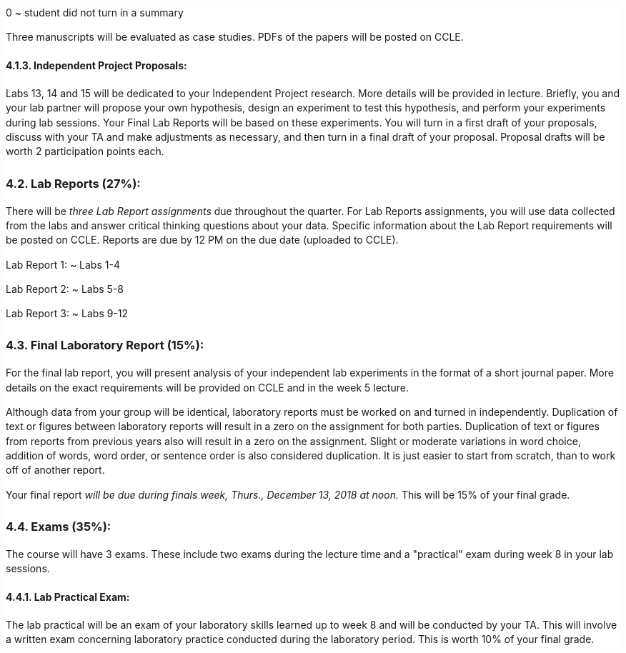 0
~ student did not turn in a summary


Three manuscripts will be evaluated as case studies. PDFs of the papers will be posted on CCLE.

#### 4.1.3. Independent Project Proposals:

Labs 13, 14 and 15 will be dedicated to your Independent Project research. More details will be provided in lecture. Briefly, you and your lab partner will propose your own hypothesis, design an experiment to test this hypothesis, and perform your experiments during lab sessions. Your Final Lab Reports will be based on these experiments. You will turn in a first draft of your proposals, discuss with your TA and make adjustments as necessary, and then turn in a final draft of your proposal. Proposal drafts will be worth 2 participation points each.

### 4.2. Lab Reports (27%):

There will be *three Lab Report assignments* due throughout the quarter. For Lab Reports assignments, you will use data collected from the labs and answer critical thinking questions about your data. Specific information about the Lab Report requirements will be posted on CCLE. Reports are due by 12 PM on the due date (uploaded to CCLE).

Lab Report 1:
~ Labs 1-4

Lab Report 2:
~ Labs 5-8

Lab Report 3:
~ Labs 9-12

### 4.3. Final Laboratory Report (15%):

For the final lab report, you will present analysis of your independent lab experiments in the format of a short journal paper. More details on the exact requirements will be provided on CCLE and in the week 5 lecture.

Although data from your group will be identical, laboratory reports must be worked on and turned in independently. Duplication of text or figures between laboratory reports will result in a zero on the assignment for both parties. Duplication of text or figures from reports from previous years also will result in a zero on the assignment. Slight or moderate variations in word choice, addition of words, word order, or sentence order is also considered duplication. It is just easier to start from scratch, than to work off of another report.

Your final report *will be due during finals week, Thurs., December 13, 2018 at noon.* This will be 15% of your final grade.

### 4.4. Exams (35%):

The course will have 3 exams. These include two exams during the lecture time and a "practical" exam during week 8 in your lab sessions.

#### 4.4.1. Lab Practical Exam:

The lab practical will be an exam of your laboratory skills learned up to week 8 and will be conducted by your TA. This will involve a written exam concerning laboratory practice conducted during the laboratory period. This is worth 10% of your final grade.
